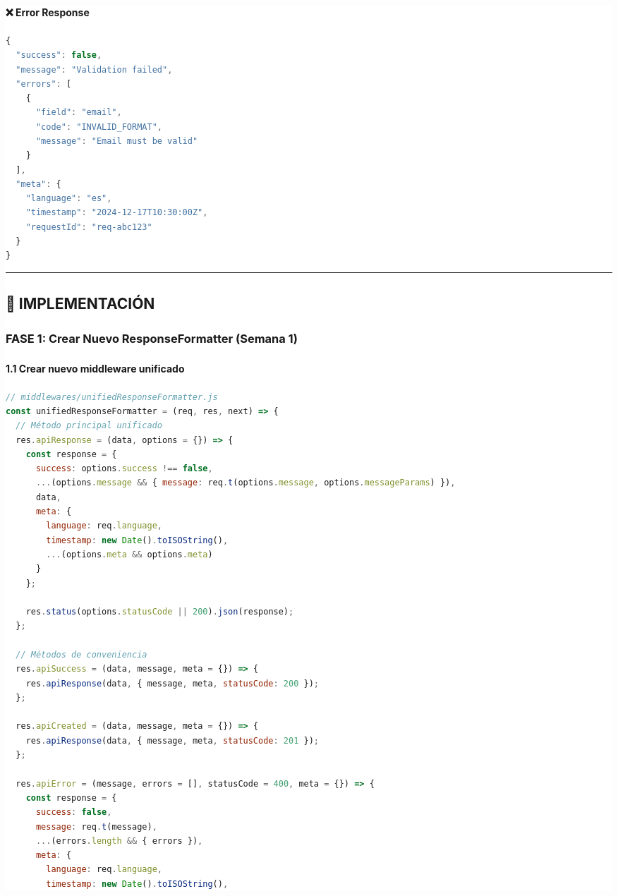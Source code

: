 #### **❌ Error Response**
```javascript
{
  "success": false,
  "message": "Validation failed",
  "errors": [
    {
      "field": "email",
      "code": "INVALID_FORMAT",
      "message": "Email must be valid"
    }
  ],
  "meta": {
    "language": "es",
    "timestamp": "2024-12-17T10:30:00Z",
    "requestId": "req-abc123"
  }
}
```

---

## 🔧 **IMPLEMENTACIÓN**

### **FASE 1: Crear Nuevo ResponseFormatter (Semana 1)**

#### **1.1 Crear nuevo middleware unificado**
```javascript
// middlewares/unifiedResponseFormatter.js
const unifiedResponseFormatter = (req, res, next) => {
  // Método principal unificado
  res.apiResponse = (data, options = {}) => {
    const response = {
      success: options.success !== false,
      ...(options.message && { message: req.t(options.message, options.messageParams) }),
      data,
      meta: {
        language: req.language,
        timestamp: new Date().toISOString(),
        ...(options.meta && options.meta)
      }
    };
    
    res.status(options.statusCode || 200).json(response);
  };

  // Métodos de conveniencia
  res.apiSuccess = (data, message, meta = {}) => {
    res.apiResponse(data, { message, meta, statusCode: 200 });
  };

  res.apiCreated = (data, message, meta = {}) => {
    res.apiResponse(data, { message, meta, statusCode: 201 });
  };

  res.apiError = (message, errors = [], statusCode = 400, meta = {}) => {
    const response = {
      success: false,
      message: req.t(message),
      ...(errors.length && { errors }),
      meta: {
        language: req.language,
        timestamp: new Date().toISOString(),
```